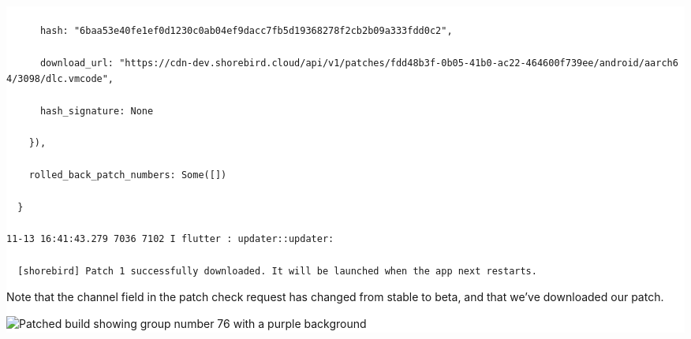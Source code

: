 ```

      hash: "6baa53e40fe1ef0d1230c0ab04ef9dacc7fb5d19368278f2cb2b09a333fdd0c2",

      download_url: "https://cdn-dev.shorebird.cloud/api/v1/patches/fdd48b3f-0b05-41b0-ac22-464600f739ee/android/aarch64/3098/dlc.vmcode",

      hash_signature: None

    }),

    rolled_back_patch_numbers: Some([])

  }

11-13 16:41:43.279 7036 7102 I flutter : updater::updater:

  [shorebird] Patch 1 successfully downloaded. It will be launched when the app next restarts.
```

Note that the channel field in the patch check request has changed from stable
to beta, and that we’ve downloaded our patch.

![Patched build showing group number 76 with a purple background](https://github.com/user-attachments/assets/cfcc1010-5475-456a-ad25-d9415d1b5ca6)
